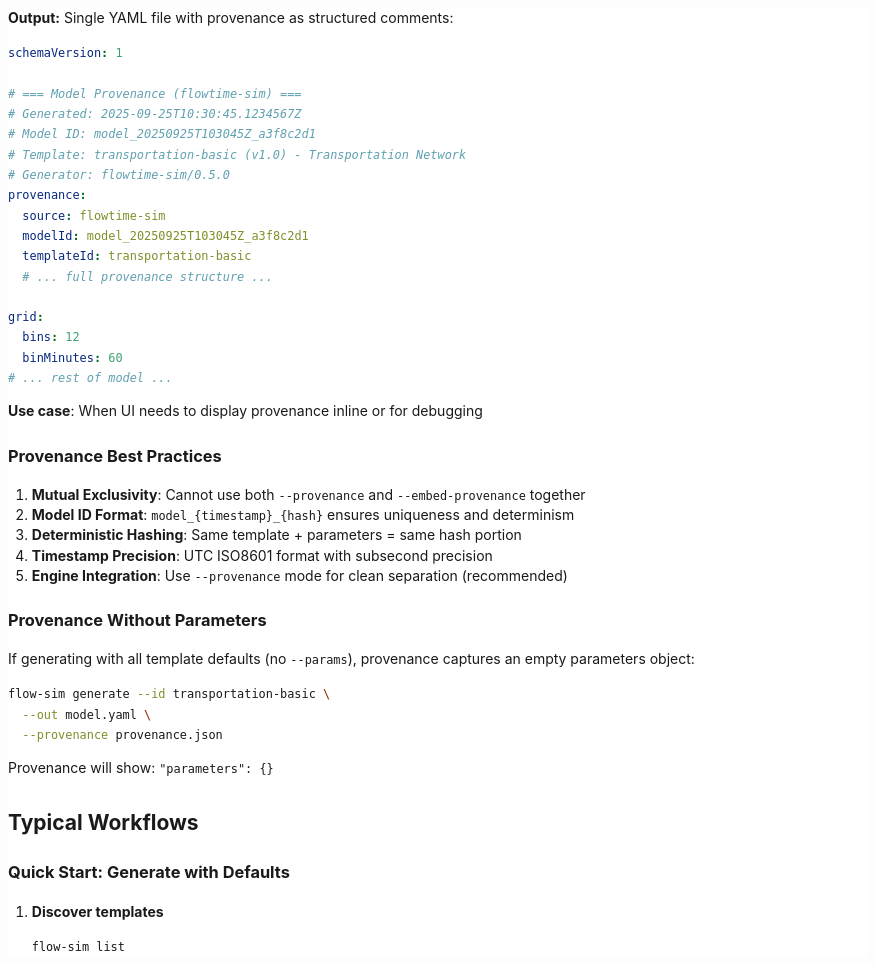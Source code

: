**Output:** Single YAML file with provenance as structured comments:

```yaml
schemaVersion: 1

# === Model Provenance (flowtime-sim) ===
# Generated: 2025-09-25T10:30:45.1234567Z
# Model ID: model_20250925T103045Z_a3f8c2d1
# Template: transportation-basic (v1.0) - Transportation Network
# Generator: flowtime-sim/0.5.0
provenance:
  source: flowtime-sim
  modelId: model_20250925T103045Z_a3f8c2d1
  templateId: transportation-basic
  # ... full provenance structure ...

grid:
  bins: 12
  binMinutes: 60
# ... rest of model ...
```

**Use case**: When UI needs to display provenance inline or for debugging

### Provenance Best Practices

1. **Mutual Exclusivity**: Cannot use both `--provenance` and `--embed-provenance` together
2. **Model ID Format**: `model_{timestamp}_{hash}` ensures uniqueness and determinism
3. **Deterministic Hashing**: Same template + parameters = same hash portion
4. **Timestamp Precision**: UTC ISO8601 format with subsecond precision
5. **Engine Integration**: Use `--provenance` mode for clean separation (recommended)

### Provenance Without Parameters

If generating with all template defaults (no `--params`), provenance captures an empty parameters object:

```bash
flow-sim generate --id transportation-basic \
  --out model.yaml \
  --provenance provenance.json
```

Provenance will show: `"parameters": {}`

## Typical Workflows

### Quick Start: Generate with Defaults

1. **Discover templates**
   ```bash
   flow-sim list
   ```
